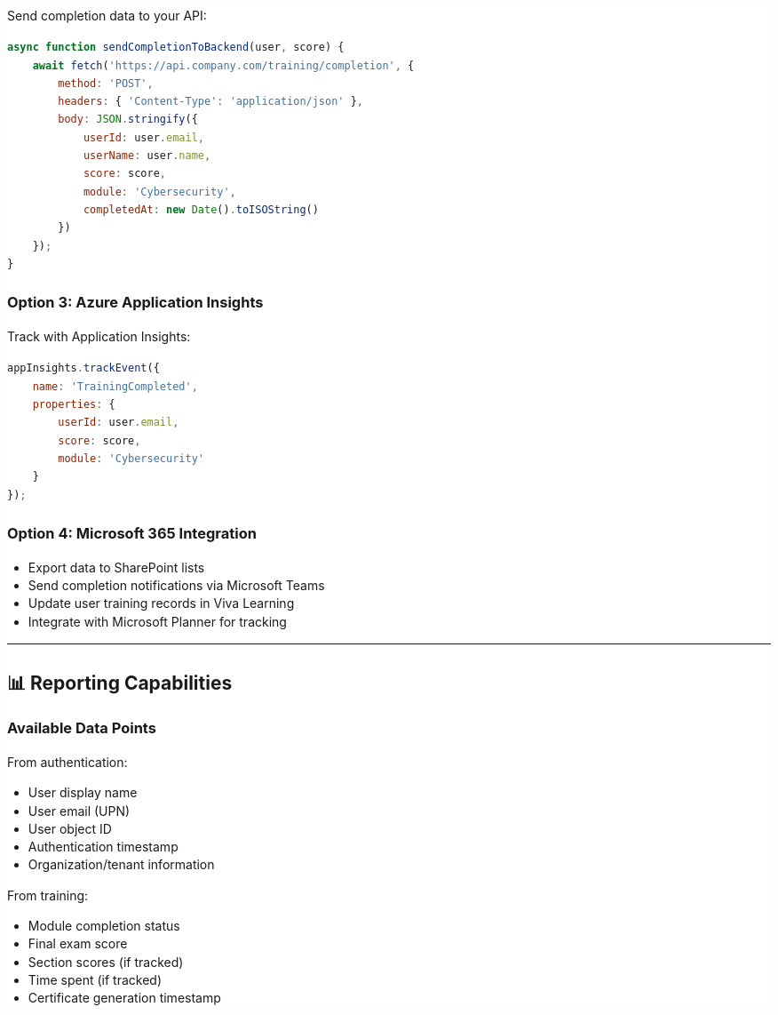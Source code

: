 Send completion data to your API:
```javascript
async function sendCompletionToBackend(user, score) {
    await fetch('https://api.company.com/training/completion', {
        method: 'POST',
        headers: { 'Content-Type': 'application/json' },
        body: JSON.stringify({
            userId: user.email,
            userName: user.name,
            score: score,
            module: 'Cybersecurity',
            completedAt: new Date().toISOString()
        })
    });
}
```

### Option 3: Azure Application Insights

Track with Application Insights:
```javascript
appInsights.trackEvent({
    name: 'TrainingCompleted',
    properties: {
        userId: user.email,
        score: score,
        module: 'Cybersecurity'
    }
});
```

### Option 4: Microsoft 365 Integration

- Export data to SharePoint lists
- Send completion notifications via Microsoft Teams
- Update user training records in Viva Learning
- Integrate with Microsoft Planner for tracking

---

## 📊 Reporting Capabilities

### Available Data Points

From authentication:
- User display name
- User email (UPN)
- User object ID
- Authentication timestamp
- Organization/tenant information

From training:
- Module completion status
- Final exam score
- Section scores (if tracked)
- Time spent (if tracked)
- Certificate generation timestamp

